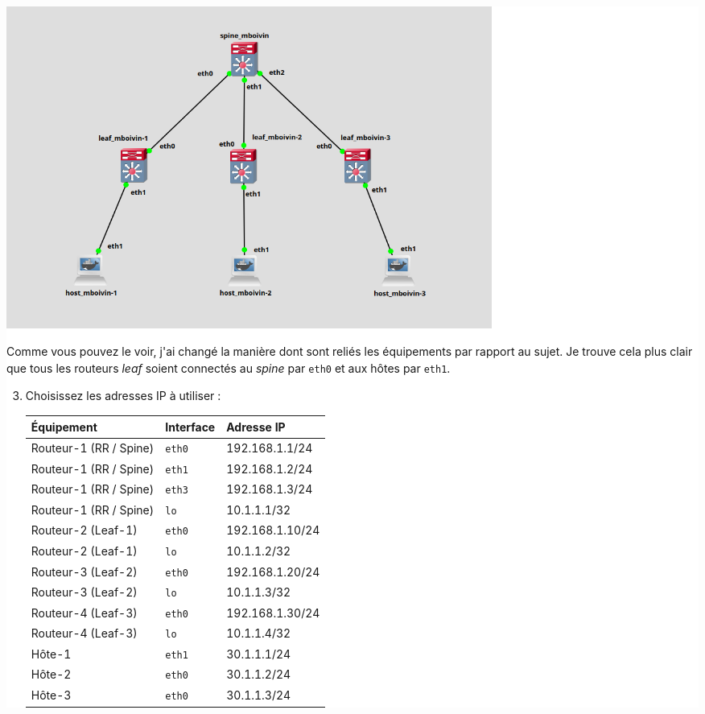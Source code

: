    <img src="/tutorials/assets/p3/gns3_topology.png" alt="Topologie réseau" height="400"/>

   Comme vous pouvez le voir, j'ai changé la manière dont sont reliés les équipements par rapport au sujet. Je trouve cela plus clair que tous les routeurs *leaf* soient connectés au *spine* par `eth0` et aux hôtes par `eth1`.

3. Choisissez les adresses IP à utiliser :

   | **Équipement**         | **Interface** | **Adresse IP**   |
   | :--------------------- | :------------ | :--------------- |
   | Routeur-1 (RR / Spine) | `eth0`        | 192.168.1.1/24   |
   | Routeur-1 (RR / Spine) | `eth1`        | 192.168.1.2/24   |
   | Routeur-1 (RR / Spine) | `eth3`        | 192.168.1.3/24   |
   | Routeur-1 (RR / Spine) | `lo`          | 10.1.1.1/32      |
   | Routeur-2 (Leaf-1)     | `eth0`        | 192.168.1.10/24  |
   | Routeur-2 (Leaf-1)     | `lo`          | 10.1.1.2/32      |
   | Routeur-3 (Leaf-2)     | `eth0`        | 192.168.1.20/24  |
   | Routeur-3 (Leaf-2)     | `lo`          | 10.1.1.3/32      |
   | Routeur-4 (Leaf-3)     | `eth0`        | 192.168.1.30/24  |
   | Routeur-4 (Leaf-3)     | `lo`          | 10.1.1.4/32      |
   | Hôte-1                 | `eth1`        | 30.1.1.1/24      |
   | Hôte-2                 | `eth0`        | 30.1.1.2/24      |
   | Hôte-3                 | `eth0`        | 30.1.1.3/24      |
